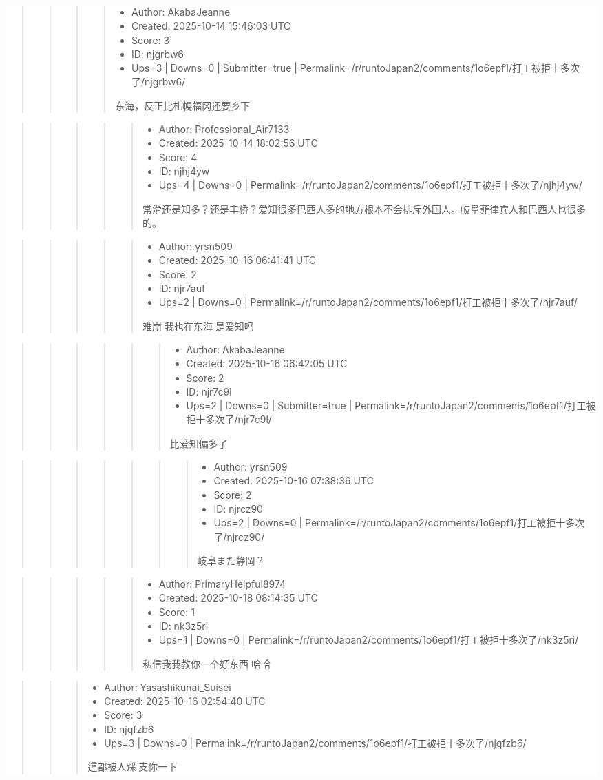 >>>> - Author: AkabaJeanne
>>>> - Created: 2025-10-14 15:46:03 UTC
>>>> - Score: 3
>>>> - ID: njgrbw6
>>>> - Ups=3 | Downs=0 | Submitter=true | Permalink=/r/runtoJapan2/comments/1o6epf1/打工被拒十多次了/njgrbw6/
>>>>
>>>> 东海，反正比札幌福冈还要乡下

>>>>> - Author: Professional_Air7133
>>>>> - Created: 2025-10-14 18:02:56 UTC
>>>>> - Score: 4
>>>>> - ID: njhj4yw
>>>>> - Ups=4 | Downs=0 | Permalink=/r/runtoJapan2/comments/1o6epf1/打工被拒十多次了/njhj4yw/
>>>>>
>>>>> 常滑还是知多？还是丰桥？爱知很多巴西人多的地方根本不会排斥外国人。岐阜菲律宾人和巴西人也很多的。

>>>>> - Author: yrsn509
>>>>> - Created: 2025-10-16 06:41:41 UTC
>>>>> - Score: 2
>>>>> - ID: njr7auf
>>>>> - Ups=2 | Downs=0 | Permalink=/r/runtoJapan2/comments/1o6epf1/打工被拒十多次了/njr7auf/
>>>>>
>>>>> 难崩 我也在东海 是爱知吗

>>>>>> - Author: AkabaJeanne
>>>>>> - Created: 2025-10-16 06:42:05 UTC
>>>>>> - Score: 2
>>>>>> - ID: njr7c9l
>>>>>> - Ups=2 | Downs=0 | Submitter=true | Permalink=/r/runtoJapan2/comments/1o6epf1/打工被拒十多次了/njr7c9l/
>>>>>>
>>>>>> 比爱知偏多了

>>>>>>> - Author: yrsn509
>>>>>>> - Created: 2025-10-16 07:38:36 UTC
>>>>>>> - Score: 2
>>>>>>> - ID: njrcz90
>>>>>>> - Ups=2 | Downs=0 | Permalink=/r/runtoJapan2/comments/1o6epf1/打工被拒十多次了/njrcz90/
>>>>>>>
>>>>>>> 岐阜また静岡？

>>>>> - Author: PrimaryHelpful8974
>>>>> - Created: 2025-10-18 08:14:35 UTC
>>>>> - Score: 1
>>>>> - ID: nk3z5ri
>>>>> - Ups=1 | Downs=0 | Permalink=/r/runtoJapan2/comments/1o6epf1/打工被拒十多次了/nk3z5ri/
>>>>>
>>>>> 私信我我教你一个好东西 哈哈

>>> - Author: Yasashikunai_Suisei
>>> - Created: 2025-10-16 02:54:40 UTC
>>> - Score: 3
>>> - ID: njqfzb6
>>> - Ups=3 | Downs=0 | Permalink=/r/runtoJapan2/comments/1o6epf1/打工被拒十多次了/njqfzb6/
>>>
>>> 這都被人踩 支你一下
